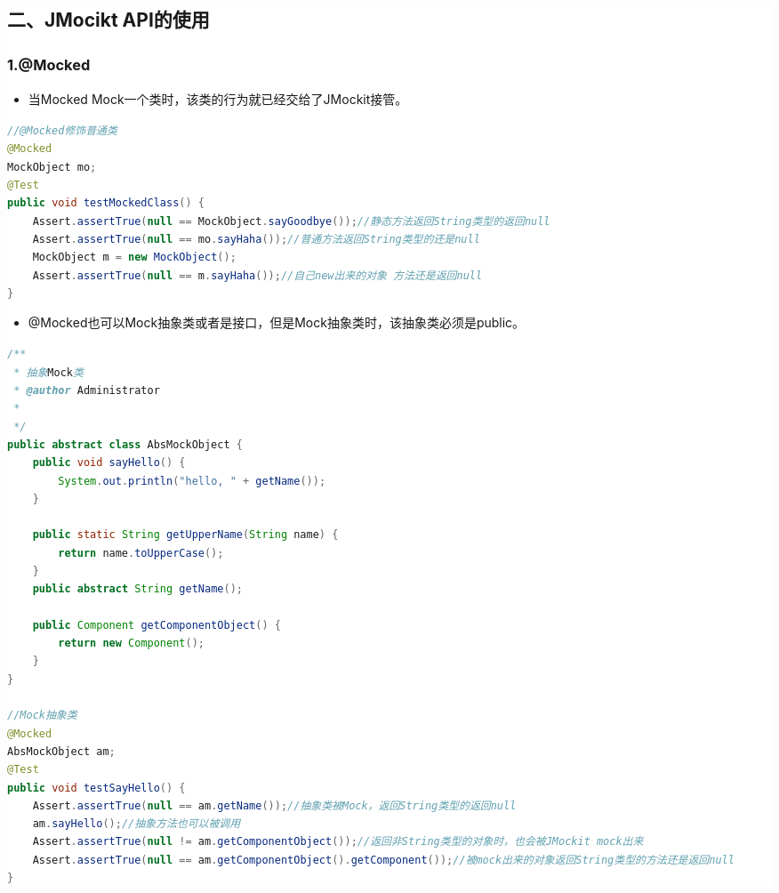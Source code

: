 

## 二、JMocikt API的使用

### 1.@Mocked

* 当Mocked Mock一个类时，该类的行为就已经交给了JMockit接管。

```java
//@Mocked修饰普通类
@Mocked
MockObject mo;
@Test
public void testMockedClass() {
    Assert.assertTrue(null == MockObject.sayGoodbye());//静态方法返回String类型的返回null
    Assert.assertTrue(null == mo.sayHaha());//普通方法返回String类型的还是null
    MockObject m = new MockObject();
    Assert.assertTrue(null == m.sayHaha());//自己new出来的对象 方法还是返回null
}

```

* @Mocked也可以Mock抽象类或者是接口，但是Mock抽象类时，该抽象类必须是public。

```java
/**
 * 抽象Mock类
 * @author Administrator
 *
 */
public abstract class AbsMockObject {
	public void sayHello() {
		System.out.println("hello, " + getName());
	}
	
	public static String getUpperName(String name) {
		return name.toUpperCase();
	}
	public abstract String getName();
	
	public Component getComponentObject() {
		return new Component();
	}
}

//Mock抽象类
@Mocked 
AbsMockObject am;
@Test
public void testSayHello() {
    Assert.assertTrue(null == am.getName());//抽象类被Mock，返回String类型的返回null
    am.sayHello();//抽象方法也可以被调用
    Assert.assertTrue(null != am.getComponentObject());//返回非String类型的对象时，也会被JMockit mock出来
    Assert.assertTrue(null == am.getComponentObject().getComponent());//被mock出来的对象返回String类型的方法还是返回null
}
```
